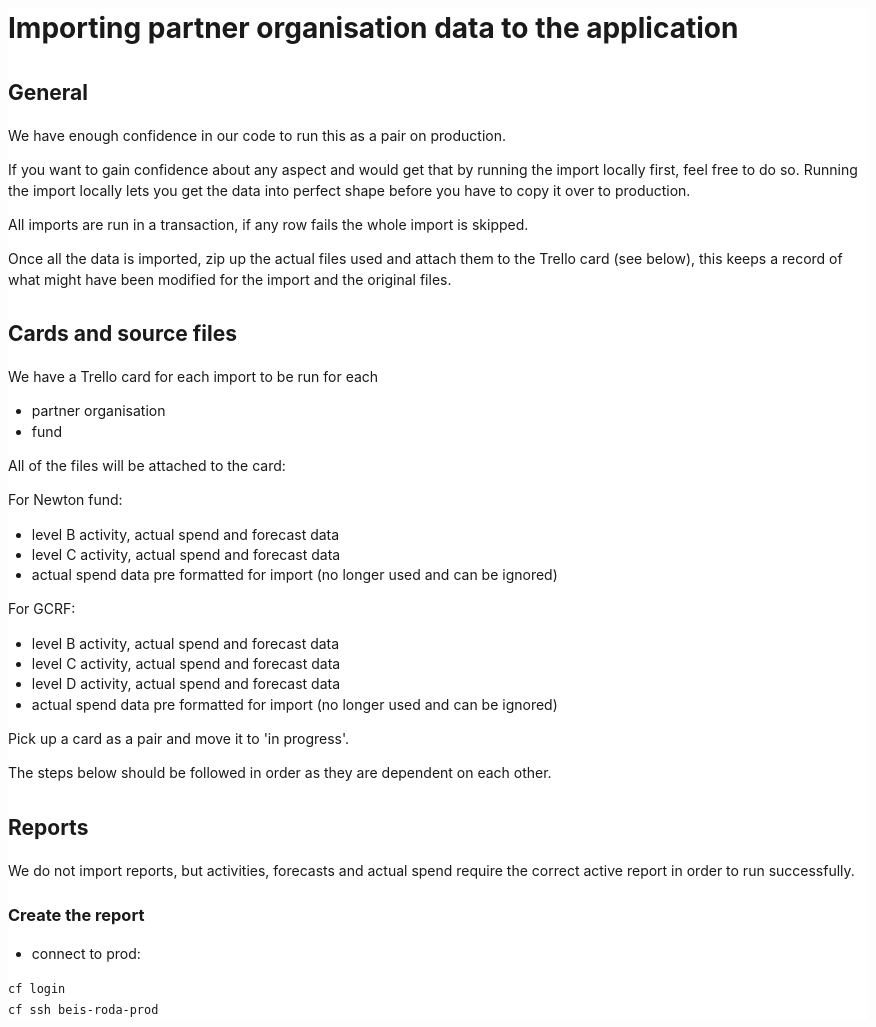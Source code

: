 # Importing partner organisation data to the application

## General

We have enough confidence in our code to run this as a pair on production.

If you want to gain confidence about any aspect and would get that by running
the import locally first, feel free to do so. Running the import locally lets
you get the data into perfect shape before you have to copy it over to
production.

All imports are run in a transaction, if any row fails the whole import is
skipped.

Once all the data is imported, zip up the actual files used and attach them to
the Trello card (see below), this keeps a record of what might have been
modified for the import and the original files.

## Cards and source files

We have a Trello card for each import to be run for each

- partner organisation
- fund

All of the files will be attached to the card:

For Newton fund:

- level B activity, actual spend and forecast data
- level C activity, actual spend and forecast data
- actual spend data pre formatted for import (no longer used and can be ignored)

For GCRF:

- level B activity, actual spend and forecast data
- level C activity, actual spend and forecast data
- level D activity, actual spend and forecast data
- actual spend data pre formatted for import (no longer used and can be ignored)

Pick up a card as a pair and move it to 'in progress'.

The steps below should be followed in order as they are dependent on each other.

## Reports

We do not import reports, but activities, forecasts and actual spend require the
correct active report in order to run successfully.

### Create the report

- connect to prod:

```
cf login
cf ssh beis-roda-prod
```
